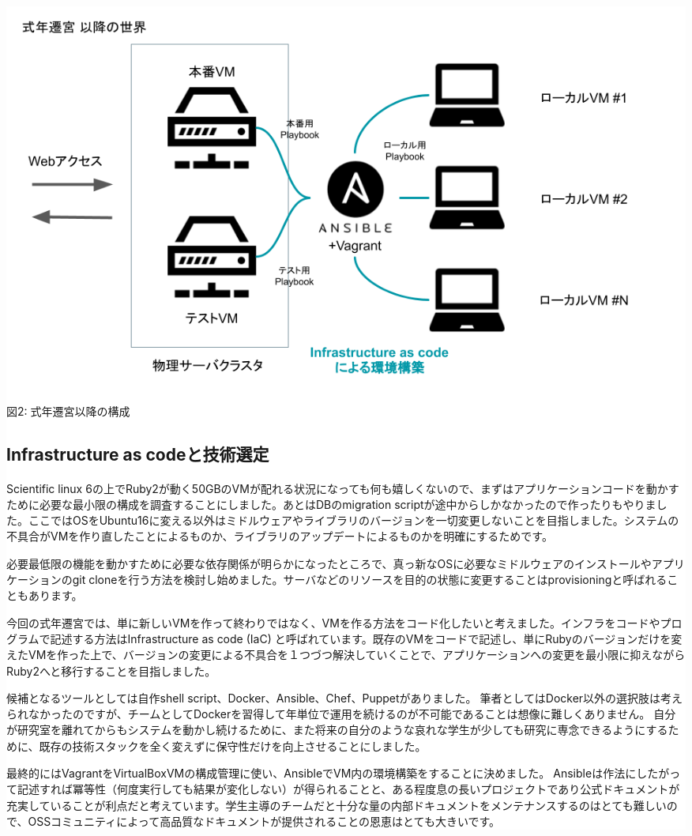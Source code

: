   <img src='/images/2020/2020-12-11-2.png' width='100%' height='auto'/>
  <div class="card-block">
    <p class='text-xs-right'>
      図2: 式年遷宮以降の構成
    </p>
  </div>
</div>


## Infrastructure as codeと技術選定
Scientific linux 6の上でRuby2が動く50GBのVMが配れる状況になっても何も嬉しくないので、まずはアプリケーションコードを動かすために必要な最小限の構成を調査することにしました。あとはDBのmigration scriptが途中からしかなかったので作ったりもやりました。ここではOSをUbuntu16に変える以外はミドルウェアやライブラリのバージョンを一切変更しないことを目指しました。システムの不具合がVMを作り直したことによるものか、ライブラリのアップデートによるものかを明確にするためです。

必要最低限の機能を動かすために必要な依存関係が明らかになったところで、真っ新なOSに必要なミドルウェアのインストールやアプリケーションのgit cloneを行う方法を検討し始めました。サーバなどのリソースを目的の状態に変更することはprovisioningと呼ばれることもあります。

今回の式年遷宮では、単に新しいVMを作って終わりではなく、VMを作る方法をコード化したいと考えました。インフラをコードやプログラムで記述する方法はInfrastructure as code (IaC) と呼ばれています。既存のVMをコードで記述し、単にRubyのバージョンだけを変えたVMを作った上で、バージョンの変更による不具合を１つづつ解決していくことで、アプリケーションへの変更を最小限に抑えながらRuby2へと移行することを目指しました。

候補となるツールとしては自作shell script、Docker、Ansible、Chef、Puppetがありました。
筆者としてはDocker以外の選択肢は考えられなかったのですが、チームとしてDockerを習得して年単位で運用を続けるのが不可能であることは想像に難しくありません。
自分が研究室を離れてからもシステムを動かし続けるために、また将来の自分のような哀れな学生が少しても研究に専念できるようにするために、既存の技術スタックを全く変えずに保守性だけを向上させることにしました。

最終的にはVagrantをVirtualBoxVMの構成管理に使い、AnsibleでVM内の環境構築をすることに決めました。
Ansibleは作法にしたがって記述すれば冪等性（何度実行しても結果が変化しない）が得られることと、ある程度息の長いプロジェクトであり公式ドキュメントが充実していることが利点だと考えています。学生主導のチームだと十分な量の内部ドキュメントをメンテナンスするのはとても難しいので、OSSコミュニティによって高品質なドキュメントが提供されることの恩恵はとても大きいです。
